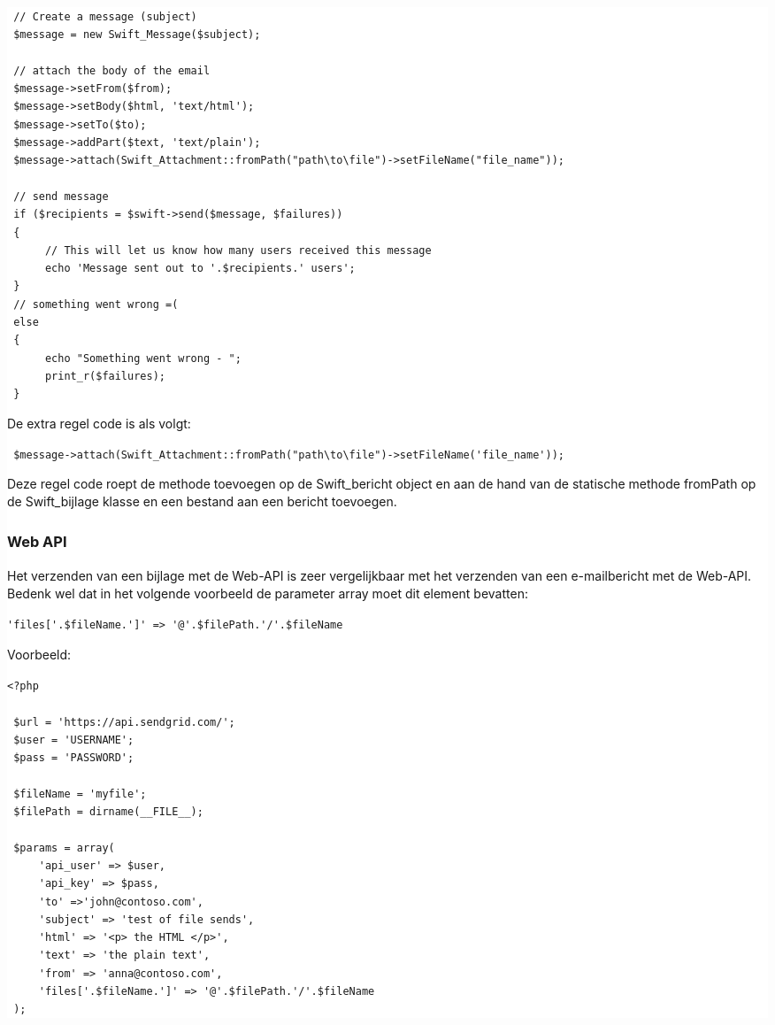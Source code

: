      // Create a message (subject)
     $message = new Swift_Message($subject);
     
     // attach the body of the email
     $message->setFrom($from);
     $message->setBody($html, 'text/html');
     $message->setTo($to);
     $message->addPart($text, 'text/plain');
     $message->attach(Swift_Attachment::fromPath("path\to\file")->setFileName("file_name"));
     
     // send message 
     if ($recipients = $swift->send($message, $failures))
     {
          // This will let us know how many users received this message
          echo 'Message sent out to '.$recipients.' users';
     }
     // something went wrong =(
     else
     {
          echo "Something went wrong - ";
          print_r($failures);
     }

De extra regel code is als volgt:

     $message->attach(Swift_Attachment::fromPath("path\to\file")->setFileName('file_name'));

Deze regel code roept de methode toevoegen op de <span class="auto-style2">Swift\_bericht</span> object en aan de hand van de statische methode <span class="auto-style2">fromPath</span> op de <span class="auto-style2">Swift\_bijlage</span> klasse en een bestand aan een bericht toevoegen.

### <a name="web-api"></a>Web API

Het verzenden van een bijlage met de Web-API is zeer vergelijkbaar met het verzenden van een e-mailbericht met de Web-API. Bedenk wel dat in het volgende voorbeeld de parameter array moet dit element bevatten:

    'files['.$fileName.']' => '@'.$filePath.'/'.$fileName

Voorbeeld:

    <?php

     $url = 'https://api.sendgrid.com/';
     $user = 'USERNAME';
     $pass = 'PASSWORD';
     
     $fileName = 'myfile';
     $filePath = dirname(__FILE__);

     $params = array(
         'api_user' => $user,
         'api_key' => $pass,
         'to' =>'john@contoso.com',
         'subject' => 'test of file sends',
         'html' => '<p> the HTML </p>',
         'text' => 'the plain text',
         'from' => 'anna@contoso.com',
         'files['.$fileName.']' => '@'.$filePath.'/'.$fileName
     );
     

  [https://sendgrid.com]: https://sendgrid.com
  [https://sendgrid.com/transactional-email/pricing]: https://sendgrid.com/transactional-email/pricing
  [special offer]: https://www.sendgrid.com/windowsazure.html
  [Packaging and Deploying PHP Applications for Azure]: http://msdn.microsoft.com/library/windowsazure/hh674499(v=VS.103).aspx
  [http://swiftmailer.org/Download]: http://swiftmailer.org/download
  [cURL-functie]: http://php.net/curl
  [cloud-gebaseerde e-maildienst]: https://sendgrid.com/email-solutions
  [transactionele e-mails aankomen]: https://sendgrid.com/transactional-email
  [sendgrid php bibliotheek]: https://github.com/sendgrid/sendgrid-php/tree/v2.1.1
  [Componist]: https://getcomposer.org/download/
